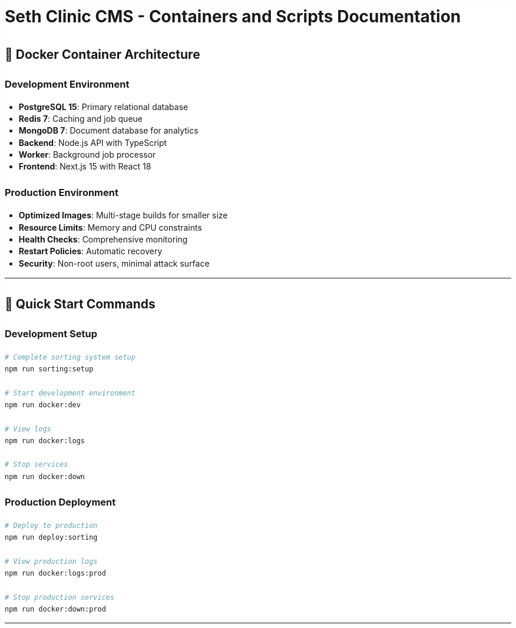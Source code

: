# Seth Clinic CMS - Containers and Scripts Documentation

## 🐳 Docker Container Architecture

### **Development Environment**
- **PostgreSQL 15**: Primary relational database
- **Redis 7**: Caching and job queue
- **MongoDB 7**: Document database for analytics
- **Backend**: Node.js API with TypeScript
- **Worker**: Background job processor
- **Frontend**: Next.js 15 with React 18

### **Production Environment**
- **Optimized Images**: Multi-stage builds for smaller size
- **Resource Limits**: Memory and CPU constraints
- **Health Checks**: Comprehensive monitoring
- **Restart Policies**: Automatic recovery
- **Security**: Non-root users, minimal attack surface

---

## 🚀 Quick Start Commands

### **Development Setup**
```bash
# Complete sorting system setup
npm run sorting:setup

# Start development environment
npm run docker:dev

# View logs
npm run docker:logs

# Stop services
npm run docker:down
```

### **Production Deployment**
```bash
# Deploy to production
npm run deploy:sorting

# View production logs
npm run docker:logs:prod

# Stop production services
npm run docker:down:prod
```

---